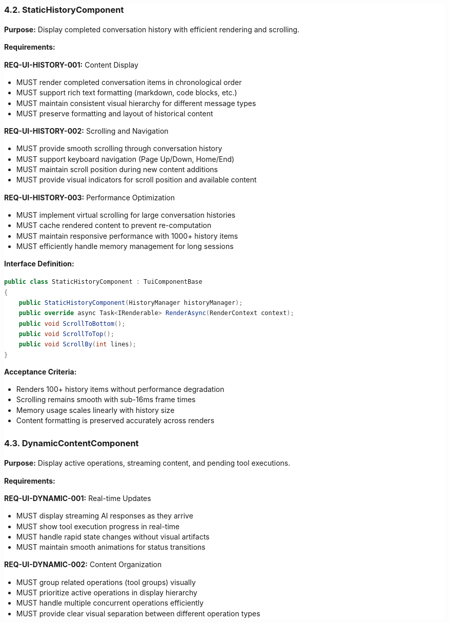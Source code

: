 ### 4.2. StaticHistoryComponent

**Purpose:** Display completed conversation history with efficient rendering and scrolling.

**Requirements:**

**REQ-UI-HISTORY-001:** Content Display
- MUST render completed conversation items in chronological order
- MUST support rich text formatting (markdown, code blocks, etc.)
- MUST maintain consistent visual hierarchy for different message types
- MUST preserve formatting and layout of historical content

**REQ-UI-HISTORY-002:** Scrolling and Navigation
- MUST provide smooth scrolling through conversation history
- MUST support keyboard navigation (Page Up/Down, Home/End)
- MUST maintain scroll position during new content additions
- MUST provide visual indicators for scroll position and available content

**REQ-UI-HISTORY-003:** Performance Optimization
- MUST implement virtual scrolling for large conversation histories
- MUST cache rendered content to prevent re-computation
- MUST maintain responsive performance with 1000+ history items
- MUST efficiently handle memory management for long sessions

**Interface Definition:**
```csharp
public class StaticHistoryComponent : TuiComponentBase
{
    public StaticHistoryComponent(HistoryManager historyManager);
    public override async Task<IRenderable> RenderAsync(RenderContext context);
    public void ScrollToBottom();
    public void ScrollToTop();
    public void ScrollBy(int lines);
}
```

**Acceptance Criteria:**
- Renders 100+ history items without performance degradation
- Scrolling remains smooth with sub-16ms frame times
- Memory usage scales linearly with history size
- Content formatting is preserved accurately across renders

### 4.3. DynamicContentComponent

**Purpose:** Display active operations, streaming content, and pending tool executions.

**Requirements:**

**REQ-UI-DYNAMIC-001:** Real-time Updates
- MUST display streaming AI responses as they arrive
- MUST show tool execution progress in real-time
- MUST handle rapid state changes without visual artifacts
- MUST maintain smooth animations for status transitions

**REQ-UI-DYNAMIC-002:** Content Organization
- MUST group related operations (tool groups) visually
- MUST prioritize active operations in display hierarchy
- MUST handle multiple concurrent operations efficiently
- MUST provide clear visual separation between different operation types
